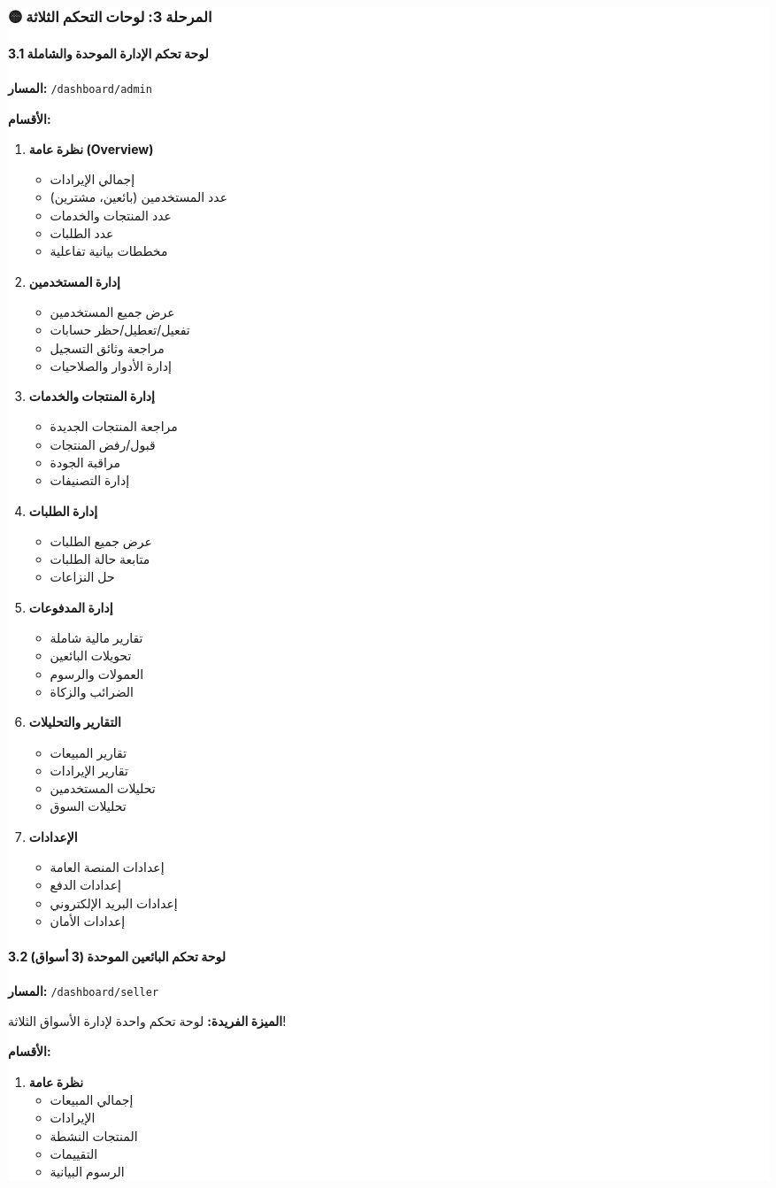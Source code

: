 
### 🟡 **المرحلة 3: لوحات التحكم الثلاثة**

#### 3.1 لوحة تحكم الإدارة الموحدة والشاملة
**المسار:** `/dashboard/admin`

**الأقسام:**
1. **نظرة عامة (Overview)**
   - إجمالي الإيرادات
   - عدد المستخدمين (بائعين، مشترين)
   - عدد المنتجات والخدمات
   - عدد الطلبات
   - مخططات بيانية تفاعلية

2. **إدارة المستخدمين**
   - عرض جميع المستخدمين
   - تفعيل/تعطيل/حظر حسابات
   - مراجعة وثائق التسجيل
   - إدارة الأدوار والصلاحيات

3. **إدارة المنتجات والخدمات**
   - مراجعة المنتجات الجديدة
   - قبول/رفض المنتجات
   - مراقبة الجودة
   - إدارة التصنيفات

4. **إدارة الطلبات**
   - عرض جميع الطلبات
   - متابعة حالة الطلبات
   - حل النزاعات

5. **إدارة المدفوعات**
   - تقارير مالية شاملة
   - تحويلات البائعين
   - العمولات والرسوم
   - الضرائب والزكاة

6. **التقارير والتحليلات**
   - تقارير المبيعات
   - تقارير الإيرادات
   - تحليلات المستخدمين
   - تحليلات السوق

7. **الإعدادات**
   - إعدادات المنصة العامة
   - إعدادات الدفع
   - إعدادات البريد الإلكتروني
   - إعدادات الأمان

#### 3.2 لوحة تحكم البائعين الموحدة (3 أسواق)
**المسار:** `/dashboard/seller`

**الميزة الفريدة:** لوحة تحكم واحدة لإدارة الأسواق الثلاثة!

**الأقسام:**
1. **نظرة عامة**
   - إجمالي المبيعات
   - الإيرادات
   - المنتجات النشطة
   - التقييمات
   - الرسوم البيانية
